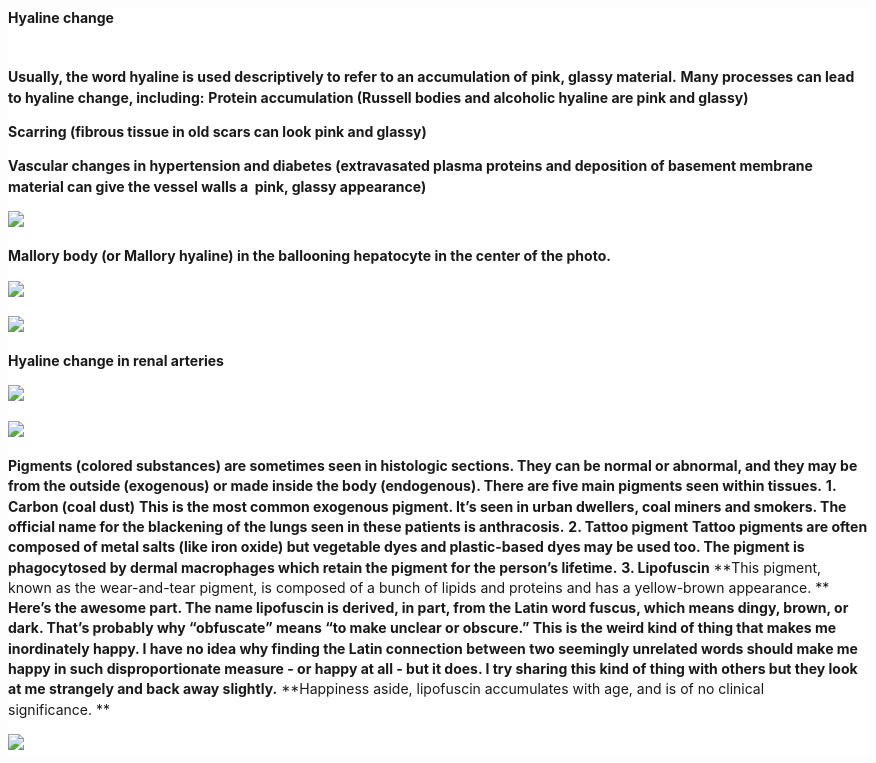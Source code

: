**Hyaline change**

# 

**Usually, the word hyaline is used descriptively to refer to an
accumulation of pink, glassy material.** **Many processes can lead to
hyaline change, including:** **Protein accumulation (Russell bodies and
alcoholic hyaline are pink and glassy)**

**Scarring (fibrous tissue in old scars can look pink and glassy)**

**Vascular changes in hypertension and diabetes (extravasated plasma
proteins and deposition of basement membrane material can give the
vessel walls a  pink, glassy appearance)**

![](img%5CIntracellular-Accumulations-Cellular-Aging16.jpg)

**Mallory body (or Mallory hyaline) in the ballooning hepatocyte in the
center of the photo.**

![](img%5CIntracellular-Accumulations-Cellular-Aging17.jpg)

![](img%5CIntracellular-Accumulations-Cellular-Aging18.jpg)

**Hyaline change in renal arteries**

![](img%5CIntracellular-Accumulations-Cellular-Aging19.jpg)

![](img%5CIntracellular-Accumulations-Cellular-Aging20.jpg)

**Pigments (colored substances) are sometimes seen in histologic
sections. They can be normal or abnormal, and they may be from the
outside (exogenous) or made inside the body (endogenous). There are five
main pigments seen within tissues.** **1. Carbon (coal dust)** **This is
the most common exogenous pigment. It’s seen in urban dwellers, coal
miners and smokers. The official name for the blackening of the lungs
seen in these patients is anthracosis.** **2. Tattoo pigment** **Tattoo
pigments are often composed of metal salts (like iron oxide) but
vegetable dyes and plastic-based dyes may be used too. The pigment is
phagocytosed by dermal macrophages which retain the pigment for the
person’s lifetime.** **3. Lipofuscin** **This pigment, known as the
wear-and-tear pigment, is composed of a bunch of lipids and proteins and
has a yellow-brown appearance. ** **Here’s the awesome part. The name
lipofuscin is derived, in part, from the Latin word fuscus, which means
dingy, brown, or dark. That’s probably why “obfuscate” means “to make
unclear or obscure.” This is the weird kind of thing that makes me
inordinately happy. I have no idea why finding the Latin connection
between two seemingly unrelated words should make me happy in such
disproportionate measure - or happy at all - but it does. I try sharing
this kind of thing with others but they look at me strangely and back
away slightly.** **Happiness aside, lipofuscin accumulates with age, and
is of no clinical significance. **

![](img%5CIntracellular-Accumulations-Cellular-Aging21.jpg)
